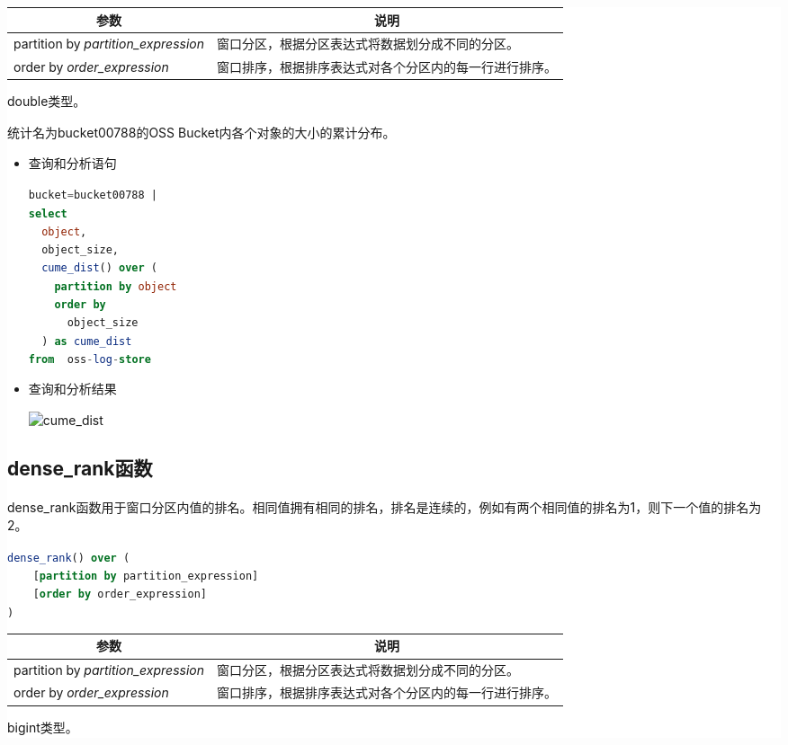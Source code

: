 

|                 参数                  |             说明              |
|-------------------------------------|-----------------------------|
| partition by *partition_expression* | 窗口分区，根据分区表达式将数据划分成不同的分区。    |
| order by *order_expression*         | 窗口排序，根据排序表达式对各个分区内的每一行进行排序。 |



double类型。

统计名为bucket00788的OSS Bucket内各个对象的大小的累计分布。

* 查询和分析语句

  ```sql
  bucket=bucket00788 |
  select
    object,
    object_size,
    cume_dist() over (
      partition by object
      order by
        object_size
    ) as cume_dist
  from  oss-log-store
  ```

  

* 查询和分析结果
  
  ![cume_dist](https://help-static-aliyun-doc.aliyuncs.com/assets/img/zh-CN/6621499261/p310518.png)




dense_rank函数 
---------------------------------

dense_rank函数用于窗口分区内值的排名。相同值拥有相同的排名，排名是连续的，例如有两个相同值的排名为1，则下一个值的排名为2。

```sql
dense_rank() over (
    [partition by partition_expression]
    [order by order_expression]
)
```



|                 参数                  |             说明              |
|-------------------------------------|-----------------------------|
| partition by *partition_expression* | 窗口分区，根据分区表达式将数据划分成不同的分区。    |
| order by *order_expression*         | 窗口排序，根据排序表达式对各个分区内的每一行进行排序。 |



bigint类型。
